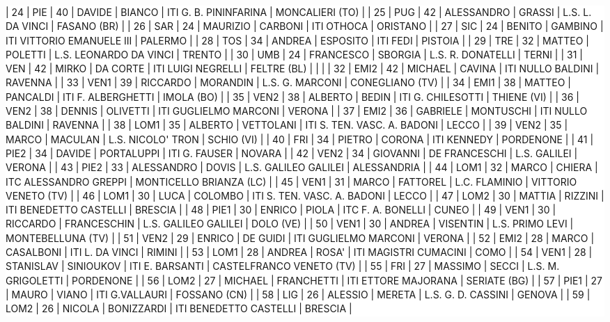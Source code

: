 | 24  | PIE  |   40   |        DAVIDE         |    BIANCO     |       ITI G. B. PININFARINA       |      MONCALIERI (TO)       |
| 25  | PUG  |   42   |      ALESSANDRO       |    GRASSI     |         L.S. L. DA VINCI          |        FASANO (BR)         |
| 26  | SAR  |   24   |       MAURIZIO        |    CARBONI    |            ITI OTHOCA             |          ORISTANO          |
| 27  | SIC  |   24   |        BENITO         |    GAMBINO    |     ITI VITTORIO EMANUELE III     |          PALERMO           |
| 28  | TOS  |   34   |        ANDREA         |   ESPOSITO    |             ITI FEDI              |          PISTOIA           |
| 29  | TRE  |   32   |        MATTEO         |    POLETTI    |      L.S. LEONARDO DA VINCI       |           TRENTO           |
| 30  | UMB  |   24   |       FRANCESCO       |    SBORGIA    |         L.S. R. DONATELLI         |           TERNI            |
| 31  | VEN  |   42   |         MIRKO         |   DA CORTE    |        ITI LUIGI NEGRELLI         |        FELTRE (BL)         |
|     |
| 32  | EMI2 |   42   |        MICHAEL        |    CAVINA     |         ITI NULLO BALDINI         |          RAVENNA           |
| 33  | VEN1 |   39   |       RICCARDO        |   MORANDIN    |          L.S. G. MARCONI          |      CONEGLIANO (TV)       |
| 34  | EMI1 |   38   |        MATTEO         |   PANCALDI    |        ITI F. ALBERGHETTI         |         IMOLA (BO)         |
| 35  | VEN2 |   38   |        ALBERTO        |     BEDIN     |         ITI G. CHILESOTTI         |        THIENE (VI)         |
| 36  | VEN2 |   38   |        DENNIS         |   OLIVETTI    |       ITI GUGLIELMO MARCONI       |           VERONA           |
| 37  | EMI2 |   36   |       GABRIELE        |   MONTUSCHI   |         ITI NULLO BALDINI         |          RAVENNA           |
| 38  | LOM1 |   35   |        ALBERTO        |   VETTOLANI   |    ITI S. TEN. VASC. A. BADONI    |           LECCO            |
| 39  | VEN2 |   35   |         MARCO         |    MACULAN    |         L.S. NICOLO' TRON         |         SCHIO (VI)         |
| 40  | FRI  |   34   |        PIETRO         |    CORONA     |            ITI KENNEDY            |         PORDENONE          |
| 41  | PIE2 |   34   |        DAVIDE         |  PORTALUPPI   |           ITI G. FAUSER           |           NOVARA           |
| 42  | VEN2 |   34   |       GIOVANNI        | DE FRANCESCHI |           L.S. GALILEI            |           VERONA           |
| 43  | PIE2 |   33   |      ALESSANDRO       |     DOVIS     |       L.S. GALILEO GALILEI        |        ALESSANDRIA         |
| 44  | LOM1 |   32   |         MARCO         |    CHIERA     |       ITC ALESSANDRO GREPPI       |  MONTICELLO BRIANZA (LC)   |
| 45  | VEN1 |   31   |         MARCO         |   FATTOREL    |           L.C. FLAMINIO           |    VITTORIO VENETO (TV)    |
| 46  | LOM1 |   30   |         LUCA          |    COLOMBO    |    ITI S. TEN. VASC. A. BADONI    |           LECCO            |
| 47  | LOM2 |   30   |        MATTIA         |    RIZZINI    |      ITI BENEDETTO CASTELLI       |          BRESCIA           |
| 48  | PIE1 |   30   |        ENRICO         |     PIOLA     |         ITC F. A. BONELLI         |           CUNEO            |
| 49  | VEN1 |   30   |       RICCARDO        |  FRANCESCHIN  |       L.S. GALILEO GALILEI        |         DOLO (VE)          |
| 50  | VEN1 |   30   |        ANDREA         |   VISENTIN    |          L.S. PRIMO LEVI          |     MONTEBELLUNA (TV)      |
| 51  | VEN2 |   29   |        ENRICO         |   DE GUIDI    |       ITI GUGLIELMO MARCONI       |           VERONA           |
| 52  | EMI2 |   28   |         MARCO         |   CASALBONI   |          ITI L. DA VINCI          |           RIMINI           |
| 53  | LOM1 |   28   |        ANDREA         |     ROSA'     |       ITI MAGISTRI CUMACINI       |            COMO            |
| 54  | VEN1 |   28   |       STANISLAV       |   SINIOUKOV   |          ITI E. BARSANTI          |  CASTELFRANCO VENETO (TV)  |
| 55  | FRI  |   27   |        MASSIMO        |     SECCI     |        L.S. M. GRIGOLETTI         |         PORDENONE          |
| 56  | LOM2 |   27   |        MICHAEL        |  FRANCHETTI   |        ITI ETTORE MAJORANA        |        SERIATE (BG)        |
| 57  | PIE1 |   27   |         MAURO         |     VIANO     |          ITI G.VALLAURI           |        FOSSANO (CN)        |
| 58  | LIG  |   26   |        ALESSIO        |    MERETA     |        L.S. G. D. CASSINI         |           GENOVA           |
| 59  | LOM2 |   26   |        NICOLA         |  BONIZZARDI   |      ITI BENEDETTO CASTELLI       |          BRESCIA           |